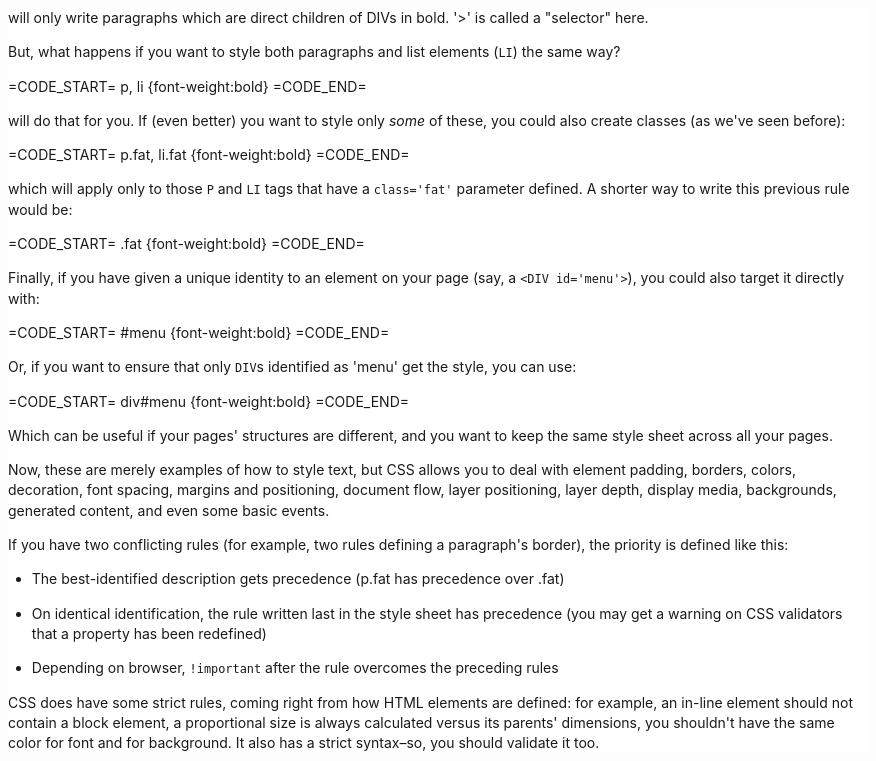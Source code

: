 will only write paragraphs which are direct children of DIVs in bold. '>' is called a "selector" here.

But, what happens if you want to style both paragraphs and list elements (`LI`) the same way?

=CODE_START=
p, li {font-weight:bold}
=CODE_END=

will do that for you. If (even better) you want to style only _some_ of these, you could also create classes (as we've seen before):

=CODE_START=
p.fat, li.fat {font-weight:bold}
=CODE_END=

which will apply only to those `P` and `LI` tags that have a `class='fat'` parameter defined. A shorter way to write this previous rule would be:

=CODE_START=
.fat {font-weight:bold}
=CODE_END=

Finally, if you have given a unique identity to an element on your page (say, a `<DIV id='menu'>`), you could also target it directly with:

=CODE_START=
#menu {font-weight:bold}
=CODE_END=

Or, if you want to ensure that only `DIV`s identified as 'menu' get the style, you can use:

=CODE_START=
div#menu {font-weight:bold}
=CODE_END=

Which can be useful if your pages' structures are different, and you want to keep the same style sheet across all your pages.

Now, these are merely examples of how to style text, but CSS allows you to deal with element padding, borders, colors, decoration, font spacing, margins and positioning, document flow, layer positioning, layer depth, display media, backgrounds, generated content, and even some basic events.



If you have two conflicting rules (for example, two rules defining a paragraph's border), the priority is defined like this:

* The best-identified description gets precedence (p.fat has precedence over .fat)

* On identical identification, the rule written last in the style sheet has precedence (you may get a warning on CSS validators that a property has been redefined)

* Depending on browser, `!important` after the rule overcomes the preceding rules

CSS does have some strict rules, coming right from how HTML elements are defined: for example, an in-line element should not contain a block element, a proportional size is always calculated versus its parents' dimensions, you shouldn't have the same color for font and for background. It also has a strict syntax–so, you should validate it too.
